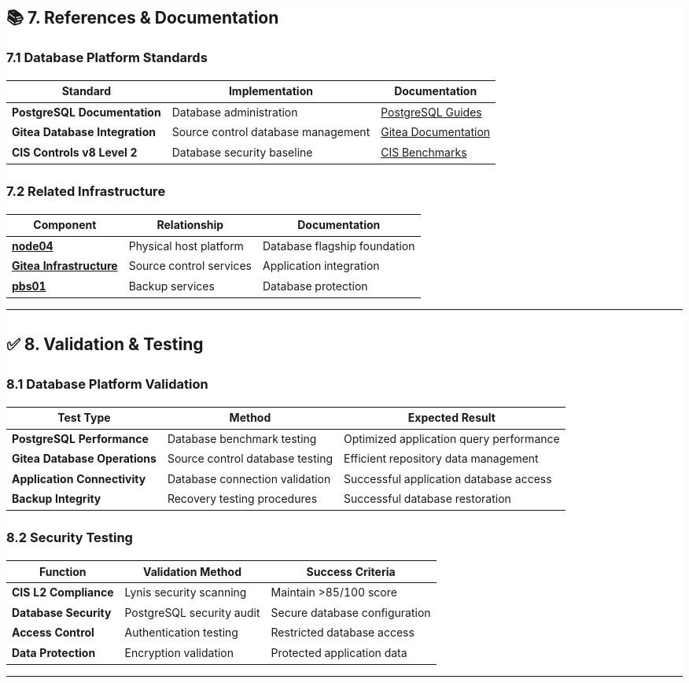 ## **📚 7. References & Documentation**

### **7.1 Database Platform Standards**

| **Standard** | **Implementation** | **Documentation** |
|-------------|-------------------|-------------------|
| **PostgreSQL Documentation** | Database administration | [PostgreSQL Guides](https://www.postgresql.org/docs/) |
| **Gitea Database Integration** | Source control database management | [Gitea Documentation](https://docs.gitea.io/) |
| **CIS Controls v8 Level 2** | Database security baseline | [CIS Benchmarks](https://www.cisecurity.org/) |

### **7.2 Related Infrastructure**

| **Component** | **Relationship** | **Documentation** |
|--------------|------------------|-------------------|
| **[node04](../hardware/node04-minisforum-ms-a1-12900h.md)** | Physical host platform | Database flagship foundation |
| **[Gitea Infrastructure](../infrastructure/gitops-portainer/)** | Source control services | Application integration |
| **[pbs01](../infrastructure/backup/pbs01.md)** | Backup services | Database protection |

---

## **✅ 8. Validation & Testing**

### **8.1 Database Platform Validation**

| **Test Type** | **Method** | **Expected Result** |
|--------------|------------|-------------------|
| **PostgreSQL Performance** | Database benchmark testing | Optimized application query performance |
| **Gitea Database Operations** | Source control database testing | Efficient repository data management |
| **Application Connectivity** | Database connection validation | Successful application database access |
| **Backup Integrity** | Recovery testing procedures | Successful database restoration |

### **8.2 Security Testing**

| **Function** | **Validation Method** | **Success Criteria** |
|--------------|----------------------|---------------------|
| **CIS L2 Compliance** | Lynis security scanning | Maintain >85/100 score |
| **Database Security** | PostgreSQL security audit | Secure database configuration |
| **Access Control** | Authentication testing | Restricted database access |
| **Data Protection** | Encryption validation | Protected application data |

---
